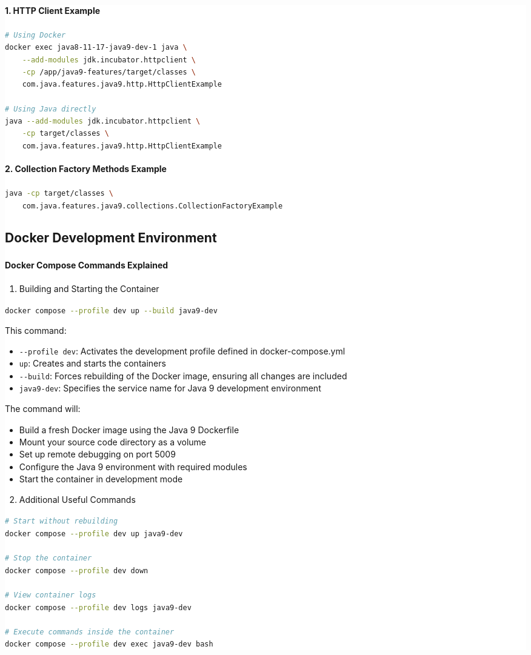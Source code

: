 #### 1. HTTP Client Example
```bash
# Using Docker
docker exec java8-11-17-java9-dev-1 java \
    --add-modules jdk.incubator.httpclient \
    -cp /app/java9-features/target/classes \
    com.java.features.java9.http.HttpClientExample

# Using Java directly
java --add-modules jdk.incubator.httpclient \
    -cp target/classes \
    com.java.features.java9.http.HttpClientExample
```

#### 2. Collection Factory Methods Example
```bash
java -cp target/classes \
    com.java.features.java9.collections.CollectionFactoryExample
```

## Docker Development Environment

#### Docker Compose Commands Explained

1. Building and Starting the Container
```bash
docker compose --profile dev up --build java9-dev
```
This command:
- `--profile dev`: Activates the development profile defined in docker-compose.yml
- `up`: Creates and starts the containers
- `--build`: Forces rebuilding of the Docker image, ensuring all changes are included
- `java9-dev`: Specifies the service name for Java 9 development environment

The command will:
- Build a fresh Docker image using the Java 9 Dockerfile
- Mount your source code directory as a volume
- Set up remote debugging on port 5009
- Configure the Java 9 environment with required modules
- Start the container in development mode

2. Additional Useful Commands
```bash
# Start without rebuilding
docker compose --profile dev up java9-dev

# Stop the container
docker compose --profile dev down

# View container logs
docker compose --profile dev logs java9-dev

# Execute commands inside the container
docker compose --profile dev exec java9-dev bash
```
